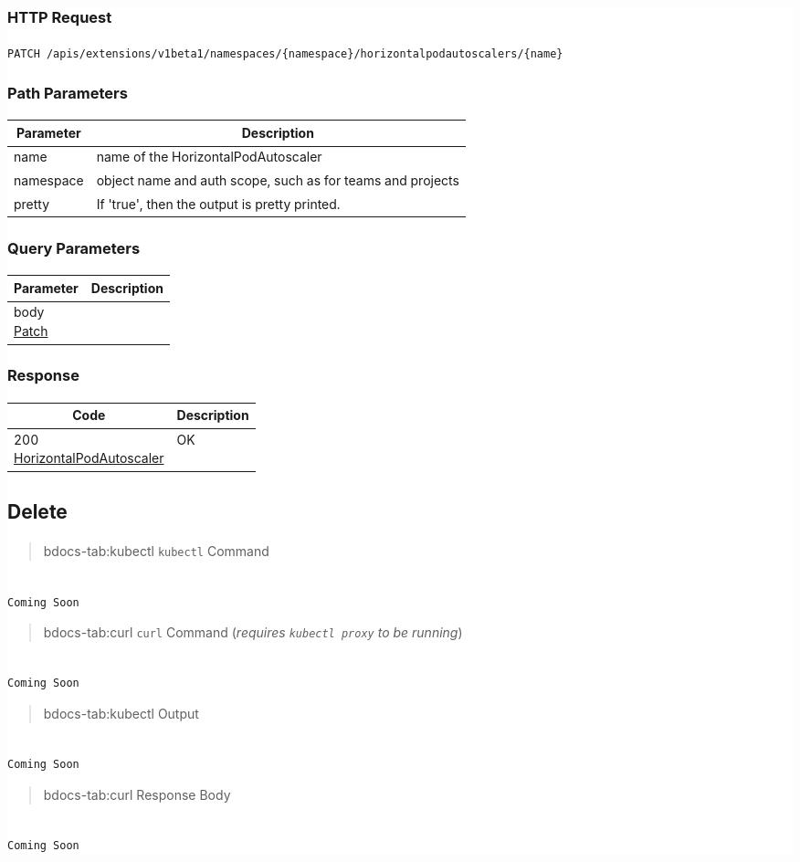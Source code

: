### HTTP Request

`PATCH /apis/extensions/v1beta1/namespaces/{namespace}/horizontalpodautoscalers/{name}`

### Path Parameters

Parameter    | Description
------------ | -----------
name <br />  | name of the HorizontalPodAutoscaler
namespace <br />  | object name and auth scope, such as for teams and projects
pretty <br />  | If 'true', then the output is pretty printed.

### Query Parameters

Parameter    | Description
------------ | -----------
body <br /> [Patch](#patch-unversioned) | 

### Response

Code         | Description
------------ | -----------
200 <br /> [HorizontalPodAutoscaler](#horizontalpodautoscaler-v1beta1) | OK


## Delete

>bdocs-tab:kubectl `kubectl` Command

```bdocs-tab:kubectl_shell

Coming Soon

```

>bdocs-tab:curl `curl` Command (*requires `kubectl proxy` to be running*)

```bdocs-tab:curl_shell

Coming Soon

```

>bdocs-tab:kubectl Output

```bdocs-tab:kubectl_json

Coming Soon

```
>bdocs-tab:curl Response Body

```bdocs-tab:curl_json

Coming Soon

```
